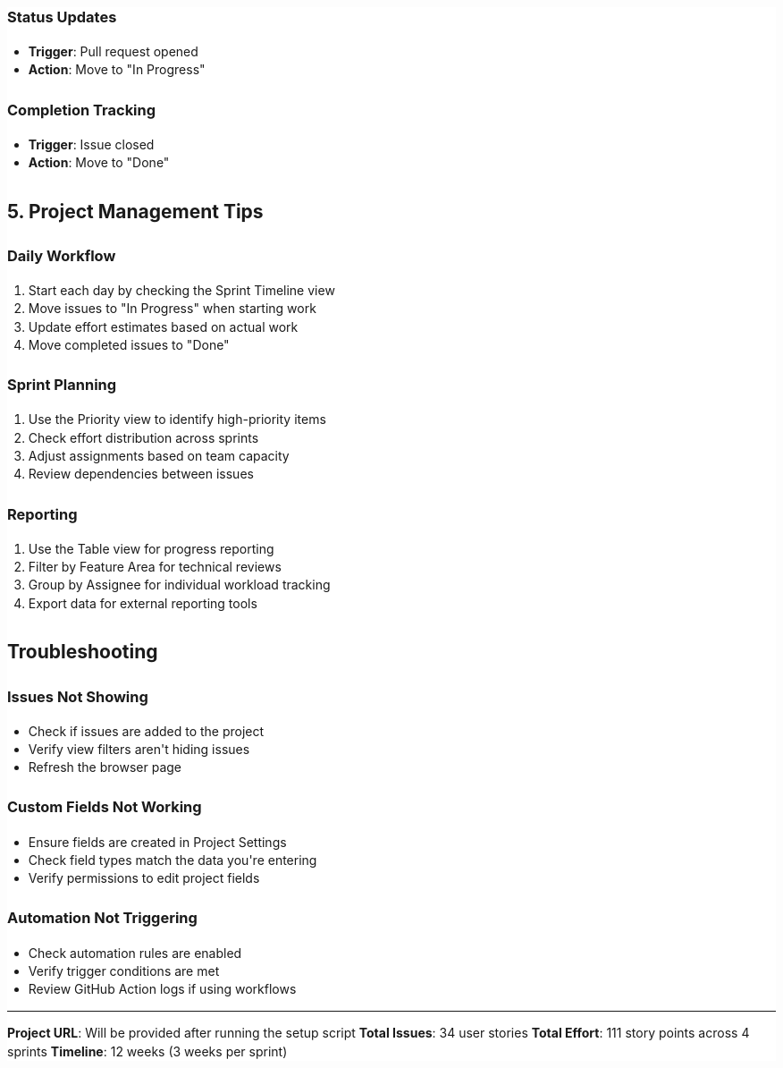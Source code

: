 ### Status Updates

- **Trigger**: Pull request opened
- **Action**: Move to "In Progress"

### Completion Tracking

- **Trigger**: Issue closed
- **Action**: Move to "Done"

## 5. Project Management Tips

### Daily Workflow

1. Start each day by checking the Sprint Timeline view
2. Move issues to "In Progress" when starting work
3. Update effort estimates based on actual work
4. Move completed issues to "Done"

### Sprint Planning

1. Use the Priority view to identify high-priority items
2. Check effort distribution across sprints
3. Adjust assignments based on team capacity
4. Review dependencies between issues

### Reporting

1. Use the Table view for progress reporting
2. Filter by Feature Area for technical reviews
3. Group by Assignee for individual workload tracking
4. Export data for external reporting tools

## Troubleshooting

### Issues Not Showing

- Check if issues are added to the project
- Verify view filters aren't hiding issues
- Refresh the browser page

### Custom Fields Not Working

- Ensure fields are created in Project Settings
- Check field types match the data you're entering
- Verify permissions to edit project fields

### Automation Not Triggering

- Check automation rules are enabled
- Verify trigger conditions are met
- Review GitHub Action logs if using workflows

---

**Project URL**: Will be provided after running the setup script
**Total Issues**: 34 user stories
**Total Effort**: 111 story points across 4 sprints
**Timeline**: 12 weeks (3 weeks per sprint)

